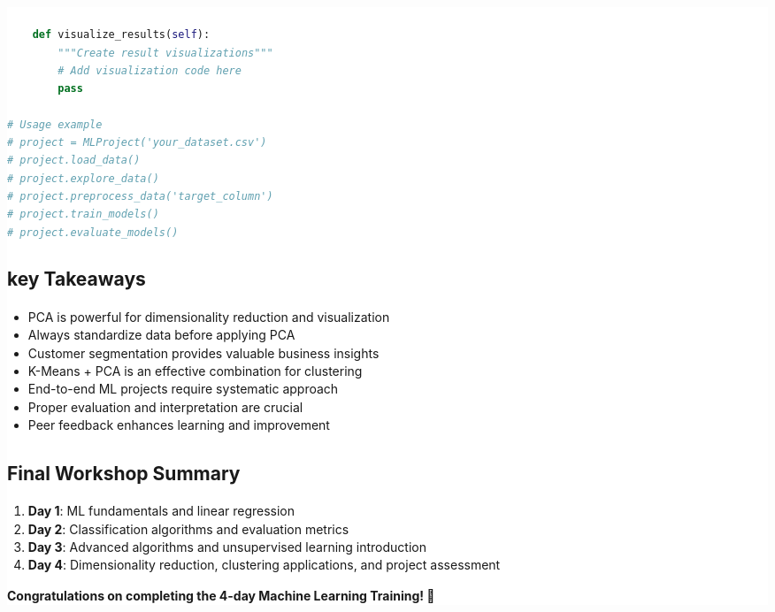 ```python
    
    def visualize_results(self):
        """Create result visualizations"""
        # Add visualization code here
        pass

# Usage example
# project = MLProject('your_dataset.csv')
# project.load_data()
# project.explore_data()
# project.preprocess_data('target_column')
# project.train_models()
# project.evaluate_models()
```

## key Takeaways
- PCA is powerful for dimensionality reduction and visualization
- Always standardize data before applying PCA
- Customer segmentation provides valuable business insights
- K-Means + PCA is an effective combination for clustering
- End-to-end ML projects require systematic approach
- Proper evaluation and interpretation are crucial
- Peer feedback enhances learning and improvement

## Final Workshop Summary
1. **Day 1**: ML fundamentals and linear regression
2. **Day 2**: Classification algorithms and evaluation metrics
3. **Day 3**: Advanced algorithms and unsupervised learning introduction
4. **Day 4**: Dimensionality reduction, clustering applications, and project assessment

**Congratulations on completing the 4-day Machine Learning Training! 🎉**
